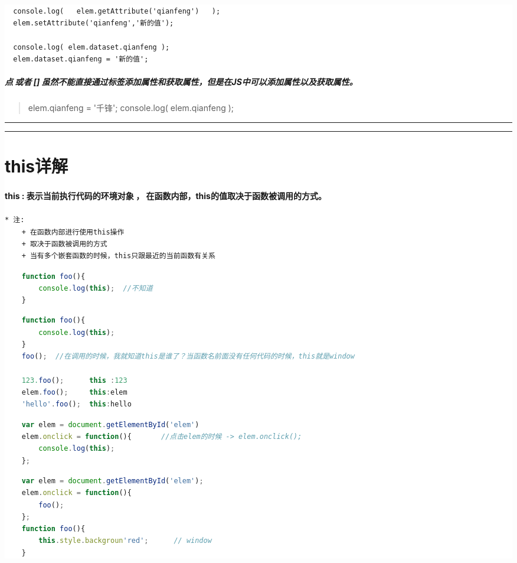       console.log(   elem.getAttribute('qianfeng')   );
      elem.setAttribute('qianfeng','新的值');

      console.log( elem.dataset.qianfeng );
      elem.dataset.qianfeng = '新的值';


   ##### 点 或者 [] 虽然不能直接通过标签添加属性和获取属性，但是在JS中可以添加属性以及获取属性。
   > elem.qianfeng = '千锋';
   > console.log( elem.qianfeng );
---
---
# this详解

#### this : 表示当前执行代码的环境对象 ， 在函数内部，this的值取决于函数被调用的方式。

    * 注:
        + 在函数内部进行使用this操作
        + 取决于函数被调用的方式
        + 当有多个嵌套函数的时候，this只跟最近的当前函数有关系

```javascript
    function foo(){
        console.log(this);  //不知道
    }
```

```javascript
    function foo(){
        console.log(this); 
    }
    foo();  //在调用的时候，我就知道this是谁了？当函数名前面没有任何代码的时候，this就是window

    123.foo();      this :123
    elem.foo();     this:elem
    'hello'.foo();  this:hello

```

```javascript
    var elem = document.getElementById('elem')      
    elem.onclick = function(){       //点击elem的时候 -> elem.onclick();
        console.log(this);
    };
```

```javascript
    var elem = document.getElementById('elem');
    elem.onclick = function(){
        foo();
    };
    function foo(){
        this.style.backgroun'red';      // window
    }

```
            